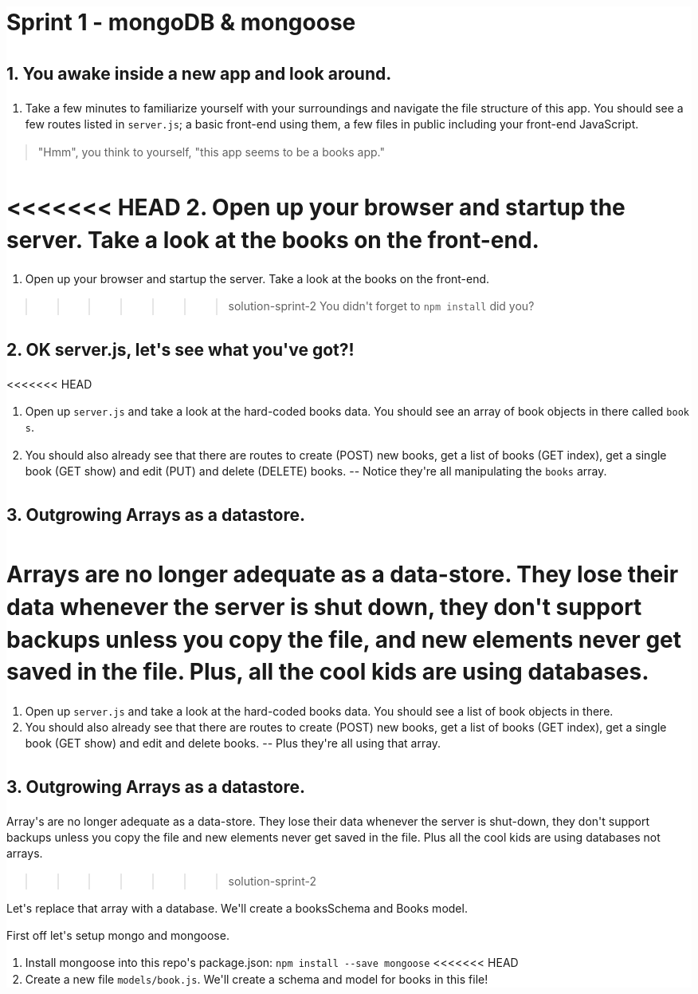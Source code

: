 # Sprint 1 - mongoDB & mongoose

## 1. You awake inside a new app and look around.

1. Take a few minutes to familiarize yourself with your surroundings and navigate the file structure of this app.  You should see a few routes listed in `server.js`; a basic front-end using them, a few files in public including your front-end JavaScript.  
  > "Hmm", you think to yourself, "this app seems to be a books app."

<<<<<<< HEAD
2. Open up your browser and startup the server.  Take a look at the books on the front-end.
=======
1. Open up your browser and startup the server.  Take a look at the books on the front-end.
>>>>>>> solution-sprint-2
  > You didn't forget to `npm install` did you?

## 2. OK server.js, let's see what you've got?!

<<<<<<< HEAD
1. Open up `server.js` and take a look at the hard-coded books data.  You should see an array of book objects in there called `books`.

2. You should also already see that there are routes to create (POST) new books, get a list of books (GET index), get a single book (GET show) and edit (PUT) and delete (DELETE) books.  -- Notice they're all manipulating the `books` array.  

## 3. Outgrowing Arrays as a datastore.

Arrays are no longer adequate as a data-store.  They lose their data whenever the server is shut down, they don't support backups unless you copy the file, and new elements never get saved in the file.  Plus, all the cool kids are using databases.
=======
1. Open up `server.js` and take a look at the hard-coded books data.  You should see a list of book objects in there.
1. You should also already see that there are routes to create (POST) new books, get a list of books (GET index), get a single book (GET show) and edit and delete books.  -- Plus they're all using that array.  

## 3. Outgrowing Arrays as a datastore.

Array's are no longer adequate as a data-store.  They lose their data whenever the server is shut-down, they don't support backups unless you copy the file and new elements never get saved in the file.  Plus all the cool kids are using databases not arrays.
>>>>>>> solution-sprint-2

Let's replace that array with a database.  We'll create a booksSchema and Books model.  

First off let's setup mongo and mongoose.  

1. Install mongoose into this repo's package.json: `npm install --save mongoose`
<<<<<<< HEAD
2. Create a new file `models/book.js`. We'll create a schema and model for books in this file!
